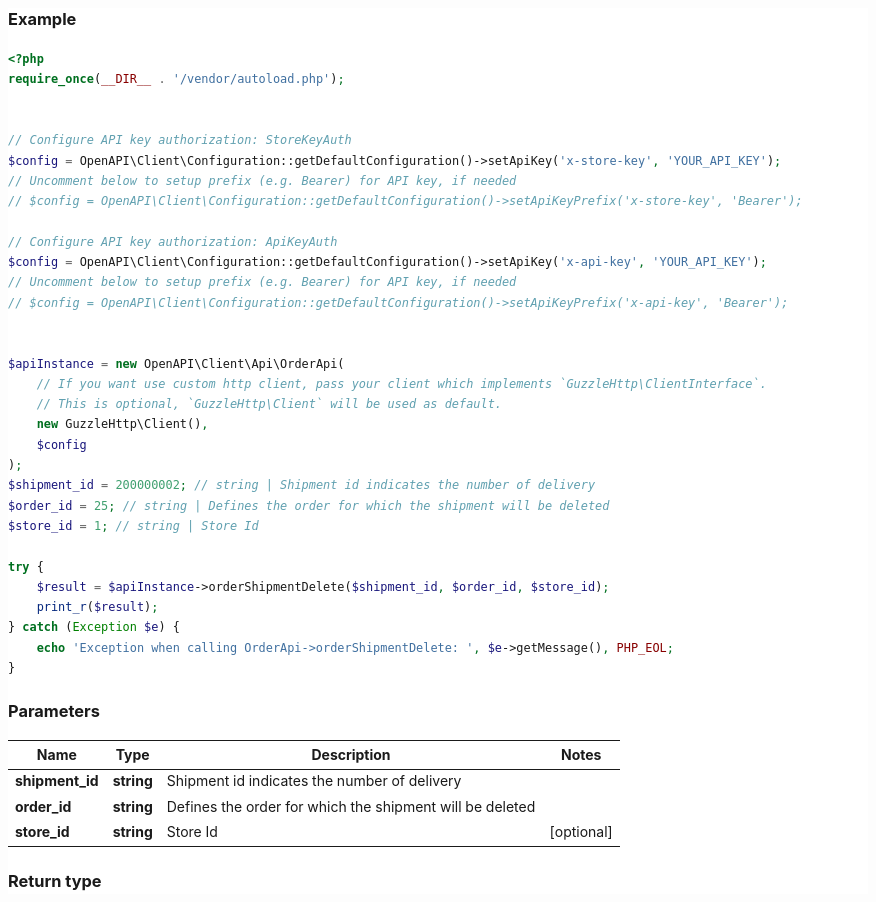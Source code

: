 ### Example

```php
<?php
require_once(__DIR__ . '/vendor/autoload.php');


// Configure API key authorization: StoreKeyAuth
$config = OpenAPI\Client\Configuration::getDefaultConfiguration()->setApiKey('x-store-key', 'YOUR_API_KEY');
// Uncomment below to setup prefix (e.g. Bearer) for API key, if needed
// $config = OpenAPI\Client\Configuration::getDefaultConfiguration()->setApiKeyPrefix('x-store-key', 'Bearer');

// Configure API key authorization: ApiKeyAuth
$config = OpenAPI\Client\Configuration::getDefaultConfiguration()->setApiKey('x-api-key', 'YOUR_API_KEY');
// Uncomment below to setup prefix (e.g. Bearer) for API key, if needed
// $config = OpenAPI\Client\Configuration::getDefaultConfiguration()->setApiKeyPrefix('x-api-key', 'Bearer');


$apiInstance = new OpenAPI\Client\Api\OrderApi(
    // If you want use custom http client, pass your client which implements `GuzzleHttp\ClientInterface`.
    // This is optional, `GuzzleHttp\Client` will be used as default.
    new GuzzleHttp\Client(),
    $config
);
$shipment_id = 200000002; // string | Shipment id indicates the number of delivery
$order_id = 25; // string | Defines the order for which the shipment will be deleted
$store_id = 1; // string | Store Id

try {
    $result = $apiInstance->orderShipmentDelete($shipment_id, $order_id, $store_id);
    print_r($result);
} catch (Exception $e) {
    echo 'Exception when calling OrderApi->orderShipmentDelete: ', $e->getMessage(), PHP_EOL;
}
```

### Parameters

| Name | Type | Description  | Notes |
| ------------- | ------------- | ------------- | ------------- |
| **shipment_id** | **string**| Shipment id indicates the number of delivery | |
| **order_id** | **string**| Defines the order for which the shipment will be deleted | |
| **store_id** | **string**| Store Id | [optional] |

### Return type
